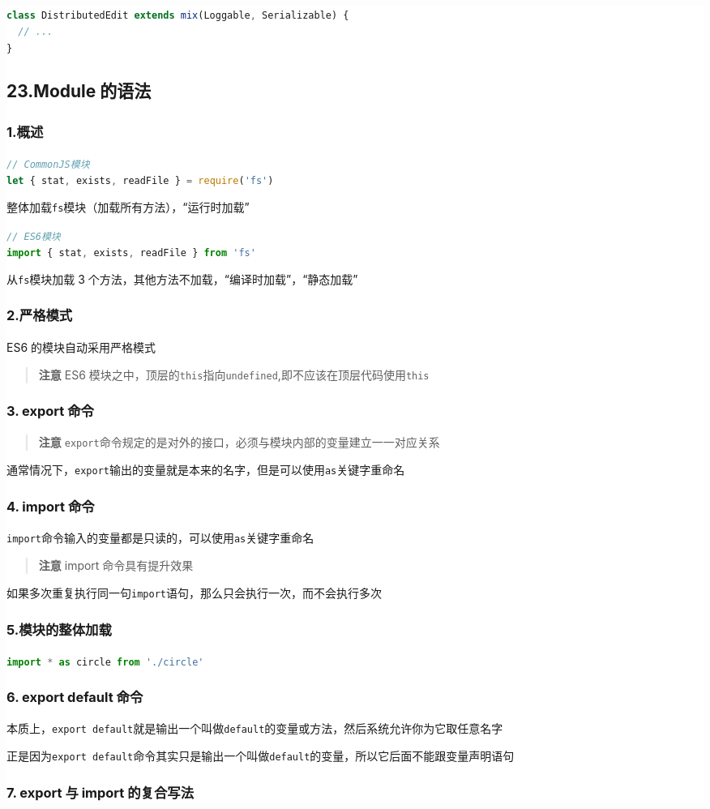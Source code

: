 ```javascript
class DistributedEdit extends mix(Loggable, Serializable) {
  // ...
}
```

## 23.Module 的语法

### 1.概述

```javascript
// CommonJS模块
let { stat, exists, readFile } = require('fs')
```

整体加载`fs`模块（加载所有方法），“运行时加载”

```javascript
// ES6模块
import { stat, exists, readFile } from 'fs'
```

从`fs`模块加载 3 个方法，其他方法不加载，“编译时加载”，“静态加载”

### 2.严格模式

ES6 的模块自动采用严格模式

> **注意** ES6 模块之中，顶层的`this`指向`undefined`,即不应该在顶层代码使用`this`

### 3. export 命令

> **注意** `export`命令规定的是对外的接口，必须与模块内部的变量建立一一对应关系

通常情况下，`export`输出的变量就是本来的名字，但是可以使用`as`关键字重命名

### 4. import 命令

`import`命令输入的变量都是只读的，可以使用`as`关键字重命名

> **注意** import 命令具有提升效果

如果多次重复执行同一句`import`语句，那么只会执行一次，而不会执行多次

### 5.模块的整体加载

```javascript
import * as circle from './circle'
```

### 6. export default 命令

本质上，`export default`就是输出一个叫做`default`的变量或方法，然后系统允许你为它取任意名字

正是因为`export default`命令其实只是输出一个叫做`default`的变量，所以它后面不能跟变量声明语句

### 7. export 与 import 的复合写法
